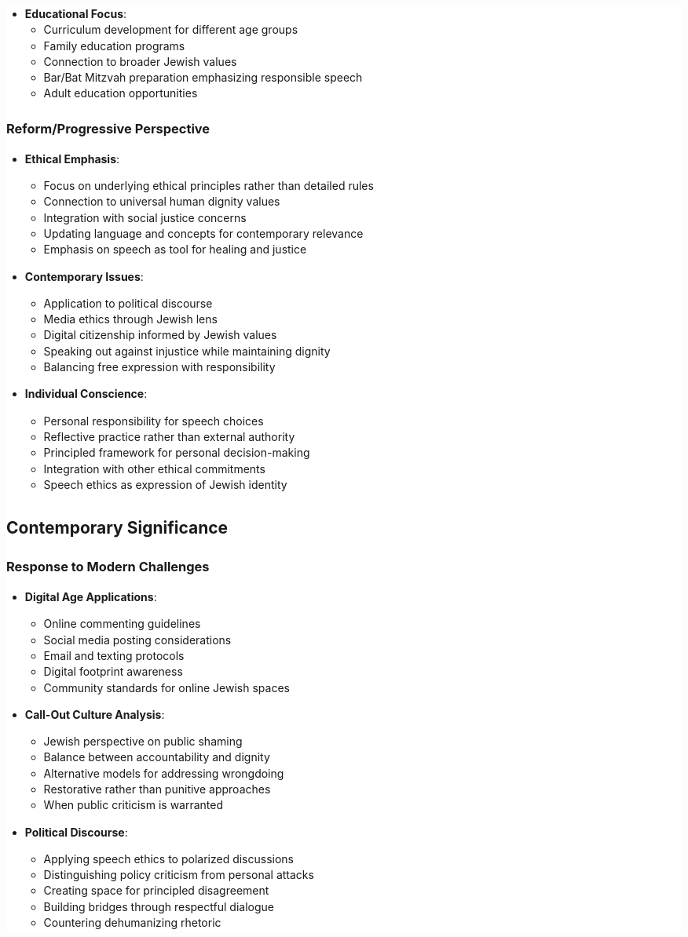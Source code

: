 - **Educational Focus**:
  - Curriculum development for different age groups
  - Family education programs
  - Connection to broader Jewish values
  - Bar/Bat Mitzvah preparation emphasizing responsible speech
  - Adult education opportunities

### Reform/Progressive Perspective

- **Ethical Emphasis**:
  - Focus on underlying ethical principles rather than detailed rules
  - Connection to universal human dignity values
  - Integration with social justice concerns
  - Updating language and concepts for contemporary relevance
  - Emphasis on speech as tool for healing and justice

- **Contemporary Issues**:
  - Application to political discourse
  - Media ethics through Jewish lens
  - Digital citizenship informed by Jewish values
  - Speaking out against injustice while maintaining dignity
  - Balancing free expression with responsibility

- **Individual Conscience**:
  - Personal responsibility for speech choices
  - Reflective practice rather than external authority
  - Principled framework for personal decision-making
  - Integration with other ethical commitments
  - Speech ethics as expression of Jewish identity

## Contemporary Significance

### Response to Modern Challenges

- **Digital Age Applications**:
  - Online commenting guidelines
  - Social media posting considerations
  - Email and texting protocols
  - Digital footprint awareness
  - Community standards for online Jewish spaces

- **Call-Out Culture Analysis**:
  - Jewish perspective on public shaming
  - Balance between accountability and dignity
  - Alternative models for addressing wrongdoing
  - Restorative rather than punitive approaches
  - When public criticism is warranted

- **Political Discourse**:
  - Applying speech ethics to polarized discussions
  - Distinguishing policy criticism from personal attacks
  - Creating space for principled disagreement
  - Building bridges through respectful dialogue
  - Countering dehumanizing rhetoric

